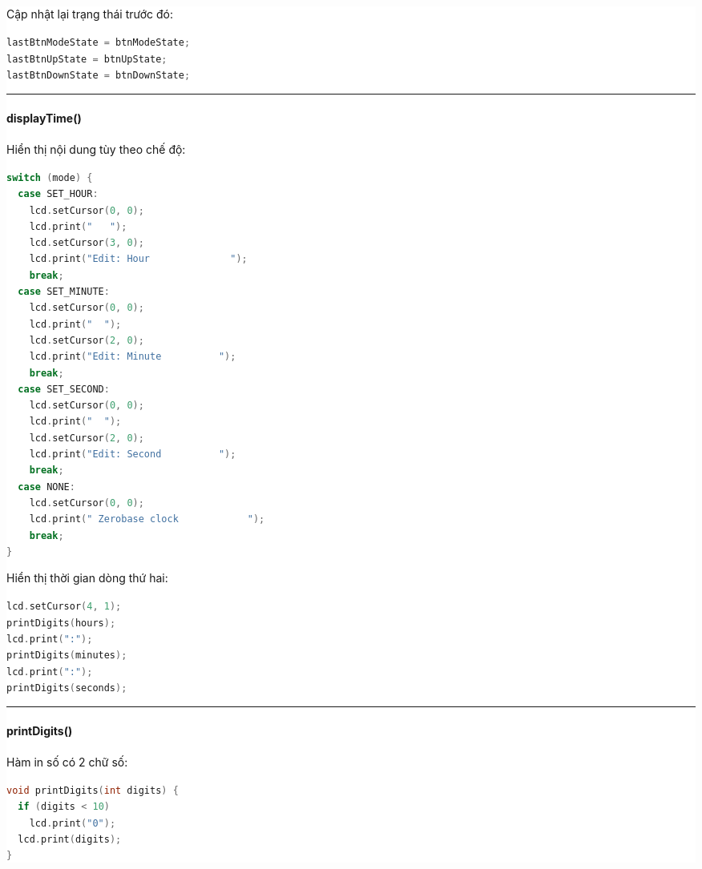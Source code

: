 Cập nhật lại trạng thái trước đó:
```cpp
lastBtnModeState = btnModeState;
lastBtnUpState = btnUpState;
lastBtnDownState = btnDownState;
```

---

#### displayTime()

Hiển thị nội dung tùy theo chế độ:
```cpp
switch (mode) {
  case SET_HOUR:
    lcd.setCursor(0, 0);
    lcd.print("   ");
    lcd.setCursor(3, 0);
    lcd.print("Edit: Hour              ");
    break;
  case SET_MINUTE:
    lcd.setCursor(0, 0);
    lcd.print("  ");
    lcd.setCursor(2, 0);
    lcd.print("Edit: Minute          ");
    break;
  case SET_SECOND:
    lcd.setCursor(0, 0);
    lcd.print("  ");
    lcd.setCursor(2, 0);
    lcd.print("Edit: Second          ");
    break;
  case NONE:
    lcd.setCursor(0, 0);
    lcd.print(" Zerobase clock            ");
    break;
}
```

Hiển thị thời gian dòng thứ hai:
```cpp
lcd.setCursor(4, 1);
printDigits(hours);
lcd.print(":");
printDigits(minutes);
lcd.print(":");
printDigits(seconds);
```

---

#### printDigits()

Hàm in số có 2 chữ số:
```cpp
void printDigits(int digits) {
  if (digits < 10)
    lcd.print("0");
  lcd.print(digits);
}
```
